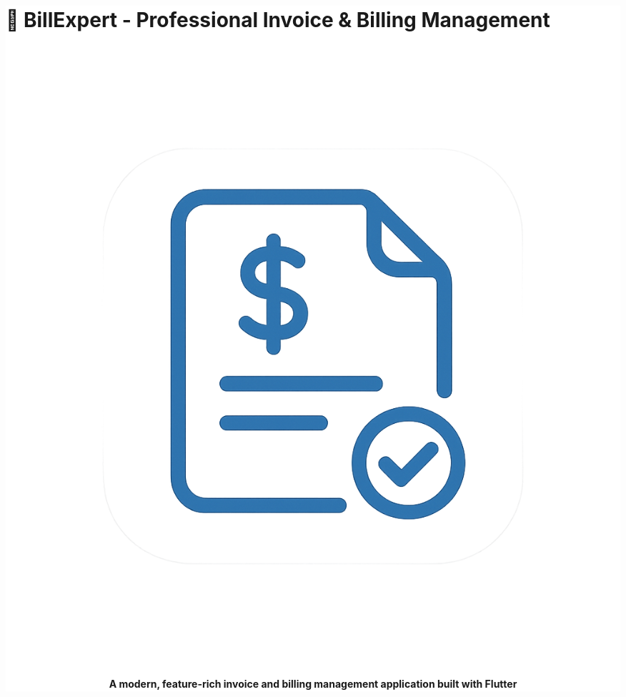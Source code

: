 # 🧾 BillExpert - Professional Invoice & Billing Management

<div align="center">

![BillExpert Logo](assets/logo/applogo.png)

**A modern, feature-rich invoice and billing management application built with Flutter**
